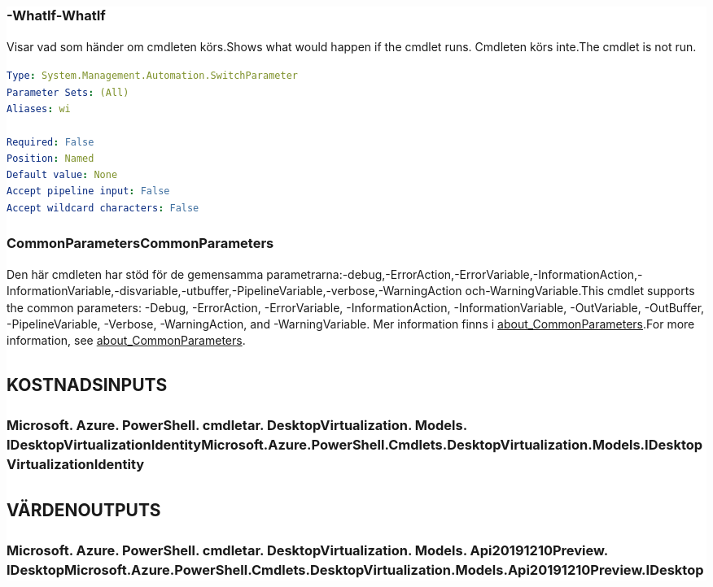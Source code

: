 ### <span data-ttu-id="1479a-134">-WhatIf</span><span class="sxs-lookup"><span data-stu-id="1479a-134">-WhatIf</span></span>
<span data-ttu-id="1479a-135">Visar vad som händer om cmdleten körs.</span><span class="sxs-lookup"><span data-stu-id="1479a-135">Shows what would happen if the cmdlet runs.</span></span>
<span data-ttu-id="1479a-136">Cmdleten körs inte.</span><span class="sxs-lookup"><span data-stu-id="1479a-136">The cmdlet is not run.</span></span>

```yaml
Type: System.Management.Automation.SwitchParameter
Parameter Sets: (All)
Aliases: wi

Required: False
Position: Named
Default value: None
Accept pipeline input: False
Accept wildcard characters: False
```

### <span data-ttu-id="1479a-137">CommonParameters</span><span class="sxs-lookup"><span data-stu-id="1479a-137">CommonParameters</span></span>
<span data-ttu-id="1479a-138">Den här cmdleten har stöd för de gemensamma parametrarna:-debug,-ErrorAction,-ErrorVariable,-InformationAction,-InformationVariable,-disvariable,-utbuffer,-PipelineVariable,-verbose,-WarningAction och-WarningVariable.</span><span class="sxs-lookup"><span data-stu-id="1479a-138">This cmdlet supports the common parameters: -Debug, -ErrorAction, -ErrorVariable, -InformationAction, -InformationVariable, -OutVariable, -OutBuffer, -PipelineVariable, -Verbose, -WarningAction, and -WarningVariable.</span></span> <span data-ttu-id="1479a-139">Mer information finns i [about_CommonParameters](http://go.microsoft.com/fwlink/?LinkID=113216).</span><span class="sxs-lookup"><span data-stu-id="1479a-139">For more information, see [about_CommonParameters](http://go.microsoft.com/fwlink/?LinkID=113216).</span></span>

## <span data-ttu-id="1479a-140">KOSTNADS</span><span class="sxs-lookup"><span data-stu-id="1479a-140">INPUTS</span></span>

### <span data-ttu-id="1479a-141">Microsoft. Azure. PowerShell. cmdletar. DesktopVirtualization. Models. IDesktopVirtualizationIdentity</span><span class="sxs-lookup"><span data-stu-id="1479a-141">Microsoft.Azure.PowerShell.Cmdlets.DesktopVirtualization.Models.IDesktopVirtualizationIdentity</span></span>

## <span data-ttu-id="1479a-142">VÄRDEN</span><span class="sxs-lookup"><span data-stu-id="1479a-142">OUTPUTS</span></span>

### <span data-ttu-id="1479a-143">Microsoft. Azure. PowerShell. cmdletar. DesktopVirtualization. Models. Api20191210Preview. IDesktop</span><span class="sxs-lookup"><span data-stu-id="1479a-143">Microsoft.Azure.PowerShell.Cmdlets.DesktopVirtualization.Models.Api20191210Preview.IDesktop</span></span>
